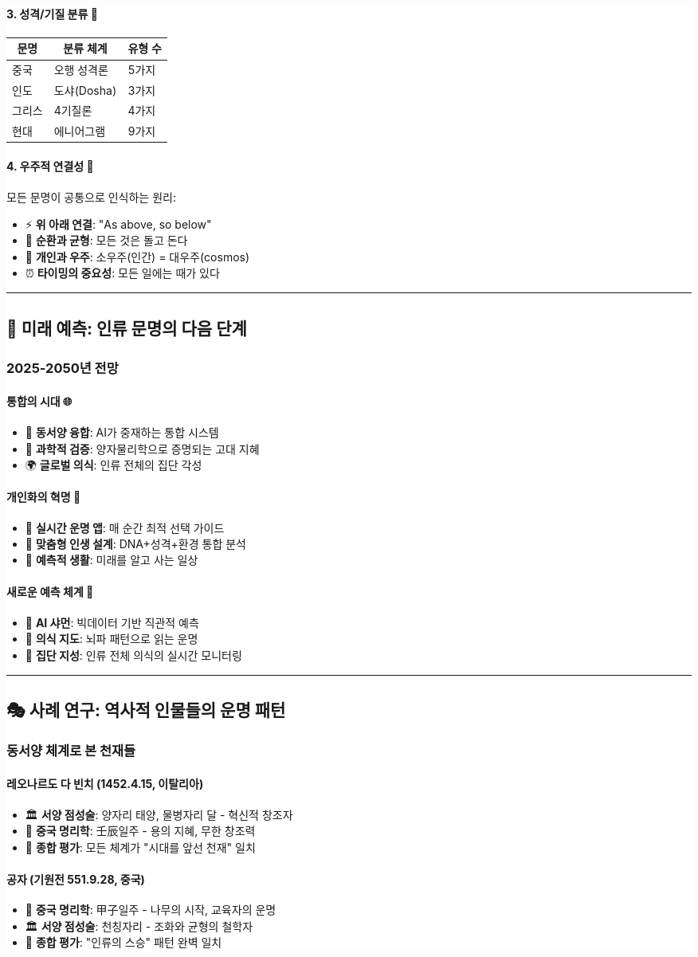 #### **3. 성격/기질 분류** 👥
| 문명 | 분류 체계 | 유형 수 |
|------|-----------|---------|
| 중국 | 오행 성격론 | 5가지 |
| 인도 | 도샤(Dosha) | 3가지 |
| 그리스 | 4기질론 | 4가지 |
| 현대 | 에니어그램 | 9가지 |

#### **4. 우주적 연결성** 🌌
모든 문명이 공통으로 인식하는 원리:
- ⚡ **위 아래 연결**: "As above, so below"
- 🔄 **순환과 균형**: 모든 것은 돌고 돈다
- 🧬 **개인과 우주**: 소우주(인간) = 대우주(cosmos)
- ⏰ **타이밍의 중요성**: 모든 일에는 때가 있다
---

## 🌟 미래 예측: 인류 문명의 다음 단계

### **2025-2050년 전망**

#### **통합의 시대** 🌐
- 🔄 **동서양 융합**: AI가 중재하는 통합 시스템
- 🧬 **과학적 검증**: 양자물리학으로 증명되는 고대 지혜
- 🌍 **글로벌 의식**: 인류 전체의 집단 각성

#### **개인화의 혁명** 👤
- 📱 **실시간 운명 앱**: 매 순간 최적 선택 가이드
- 🎯 **맞춤형 인생 설계**: DNA+성격+환경 통합 분석
- 🔮 **예측적 생활**: 미래를 알고 사는 일상

#### **새로운 예측 체계** 🚀
- 🤖 **AI 샤먼**: 빅데이터 기반 직관적 예측
- 🧠 **의식 지도**: 뇌파 패턴으로 읽는 운명
- 🌊 **집단 지성**: 인류 전체 의식의 실시간 모니터링

---

## 🎭 사례 연구: 역사적 인물들의 운명 패턴

### **동서양 체계로 본 천재들**

#### **레오나르도 다 빈치** (1452.4.15, 이탈리아)
- 🏛️ **서양 점성술**: 양자리 태양, 물병자리 달 - 혁신적 창조자
- 🏮 **중국 명리학**: 壬辰일주 - 용의 지혜, 무한 창조력
- 🔮 **종합 평가**: 모든 체계가 "시대를 앞선 천재" 일치

#### **공자** (기원전 551.9.28, 중국)
- 🏮 **중국 명리학**: 甲子일주 - 나무의 시작, 교육자의 운명
- 🏛️ **서양 점성술**: 천칭자리 - 조화와 균형의 철학자
- 🔮 **종합 평가**: "인류의 스승" 패턴 완벽 일치
